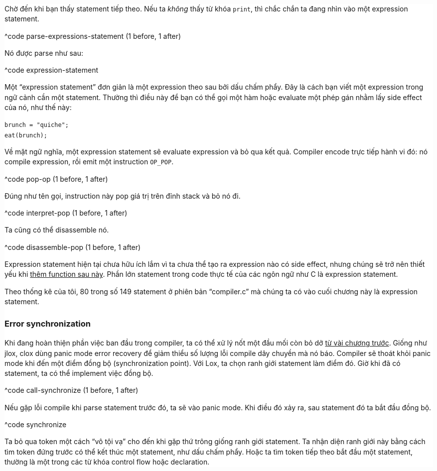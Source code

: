 Chờ đến khi bạn thấy statement tiếp theo. Nếu ta *không* thấy từ khóa `print`, thì chắc chắn ta đang nhìn vào một expression statement.

^code parse-expressions-statement (1 before, 1 after)

Nó được parse như sau:

^code expression-statement

Một “expression statement” đơn giản là một expression theo sau bởi dấu chấm phẩy. Đây là cách bạn viết một expression trong ngữ cảnh cần một statement. Thường thì điều này để bạn có thể gọi một hàm hoặc evaluate một phép gán nhằm lấy side effect của nó, như thế này:

```lox
brunch = "quiche";
eat(brunch);
```

Về mặt ngữ nghĩa, một expression statement sẽ evaluate expression và bỏ qua kết quả. Compiler encode trực tiếp hành vi đó: nó compile expression, rồi emit một instruction `OP_POP`.

^code pop-op (1 before, 1 after)

Đúng như tên gọi, instruction này pop giá trị trên đỉnh stack và bỏ nó đi.

^code interpret-pop (1 before, 1 after)

Ta cũng có thể disassemble nó.

^code disassemble-pop (1 before, 1 after)

Expression statement hiện tại chưa hữu ích lắm vì ta chưa thể tạo ra expression nào có side effect, nhưng chúng sẽ trở nên thiết yếu khi [thêm function sau này](calls-and-functions.html). <span name="majority">Phần lớn</span> statement trong code thực tế của các ngôn ngữ như C là expression statement.

<aside name="majority">

Theo thống kê của tôi, 80 trong số 149 statement ở phiên bản “compiler.c” mà chúng ta có vào cuối chương này là expression statement.

</aside>

### Error synchronization

Khi đang hoàn thiện phần việc ban đầu trong compiler, ta có thể xử lý nốt một đầu mối còn bỏ dở [từ vài chương trước](compiling-expressions.html#handling-syntax-errors). Giống như jlox, clox dùng panic mode error recovery để giảm thiểu số lượng lỗi compile dây chuyền mà nó báo. Compiler sẽ thoát khỏi panic mode khi đến một điểm đồng bộ (synchronization point). Với Lox, ta chọn ranh giới statement làm điểm đó. Giờ khi đã có statement, ta có thể implement việc đồng bộ.

^code call-synchronize (1 before, 1 after)

Nếu gặp lỗi compile khi parse statement trước đó, ta sẽ vào panic mode. Khi điều đó xảy ra, sau statement đó ta bắt đầu đồng bộ.

^code synchronize

Ta bỏ qua token một cách “vô tội vạ” cho đến khi gặp thứ trông giống ranh giới statement. Ta nhận diện ranh giới này bằng cách tìm token đứng trước có thể kết thúc một statement, như dấu chấm phẩy. Hoặc ta tìm token tiếp theo bắt đầu một statement, thường là một trong các từ khóa control flow hoặc declaration.
